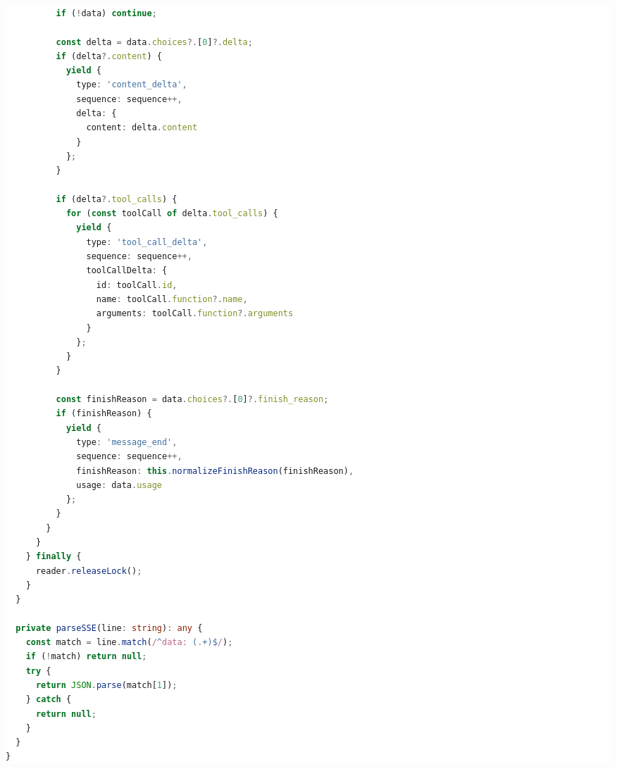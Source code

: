 ```typescript
          if (!data) continue;

          const delta = data.choices?.[0]?.delta;
          if (delta?.content) {
            yield {
              type: 'content_delta',
              sequence: sequence++,
              delta: {
                content: delta.content
              }
            };
          }

          if (delta?.tool_calls) {
            for (const toolCall of delta.tool_calls) {
              yield {
                type: 'tool_call_delta',
                sequence: sequence++,
                toolCallDelta: {
                  id: toolCall.id,
                  name: toolCall.function?.name,
                  arguments: toolCall.function?.arguments
                }
              };
            }
          }

          const finishReason = data.choices?.[0]?.finish_reason;
          if (finishReason) {
            yield {
              type: 'message_end',
              sequence: sequence++,
              finishReason: this.normalizeFinishReason(finishReason),
              usage: data.usage
            };
          }
        }
      }
    } finally {
      reader.releaseLock();
    }
  }

  private parseSSE(line: string): any {
    const match = line.match(/^data: (.+)$/);
    if (!match) return null;
    try {
      return JSON.parse(match[1]);
    } catch {
      return null;
    }
  }
}
```
